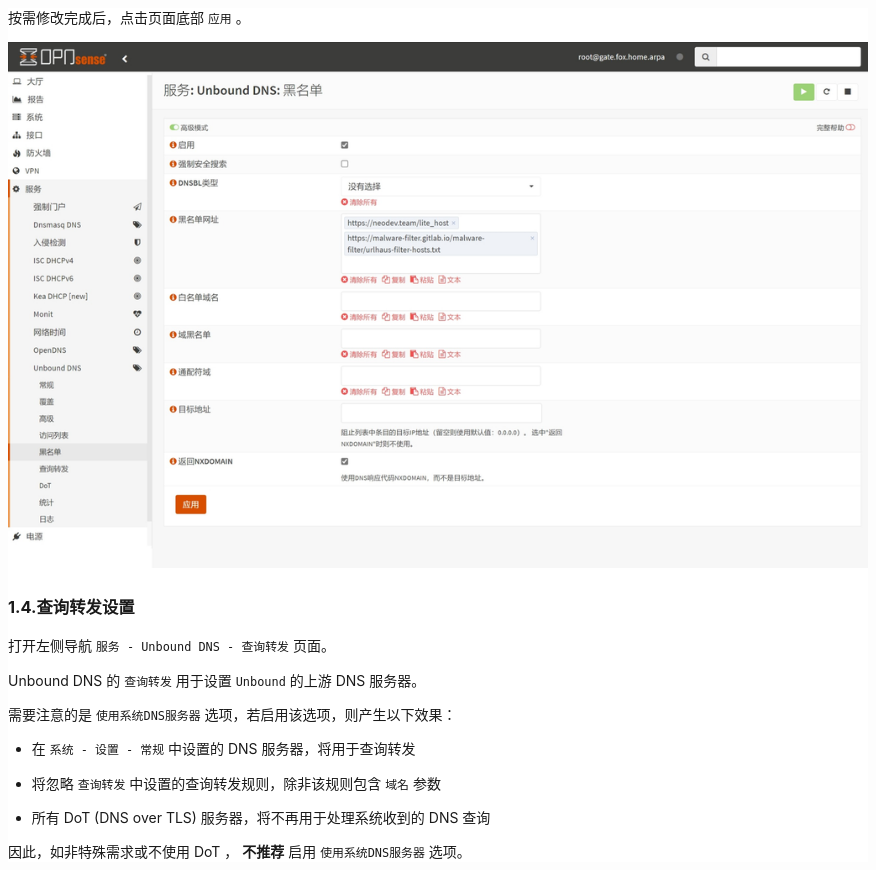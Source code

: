 按需修改完成后，点击页面底部 `应用` 。  

![Unbound黑名单](img/p08/opn_unbound_dns_dnsbl.jpeg)

### 1.4.查询转发设置

打开左侧导航 `服务 - Unbound DNS - 查询转发` 页面。  

Unbound DNS 的 `查询转发` 用于设置 `Unbound` 的上游 DNS 服务器。  

需要注意的是 `使用系统DNS服务器` 选项，若启用该选项，则产生以下效果：  

- 在 `系统 - 设置 - 常规` 中设置的 DNS 服务器，将用于查询转发  

- 将忽略 `查询转发` 中设置的查询转发规则，除非该规则包含 `域名` 参数  

- 所有 DoT (DNS over TLS) 服务器，将不再用于处理系统收到的 DNS 查询  

因此，如非特殊需求或不使用 DoT ， **不推荐** 启用 `使用系统DNS服务器` 选项。  
